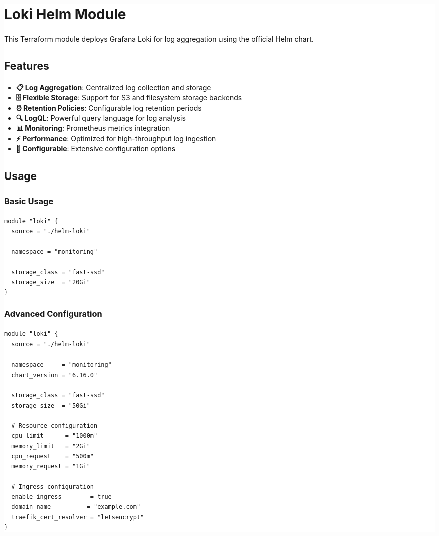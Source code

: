 # Loki Helm Module

This Terraform module deploys Grafana Loki for log aggregation using the official Helm chart.

## Features

- **📋 Log Aggregation**: Centralized log collection and storage
- **🗄️ Flexible Storage**: Support for S3 and filesystem storage backends
- **⏰ Retention Policies**: Configurable log retention periods
- **🔍 LogQL**: Powerful query language for log analysis
- **📊 Monitoring**: Prometheus metrics integration
- **⚡ Performance**: Optimized for high-throughput log ingestion
- **🔧 Configurable**: Extensive configuration options

## Usage

### Basic Usage

```hcl
module "loki" {
  source = "./helm-loki"

  namespace = "monitoring"

  storage_class = "fast-ssd"
  storage_size  = "20Gi"
}
```

### Advanced Configuration

```hcl
module "loki" {
  source = "./helm-loki"

  namespace     = "monitoring"
  chart_version = "6.16.0"

  storage_class = "fast-ssd"
  storage_size  = "50Gi"

  # Resource configuration
  cpu_limit      = "1000m"
  memory_limit   = "2Gi"
  cpu_request    = "500m"
  memory_request = "1Gi"

  # Ingress configuration
  enable_ingress        = true
  domain_name          = "example.com"
  traefik_cert_resolver = "letsencrypt"
}
```
